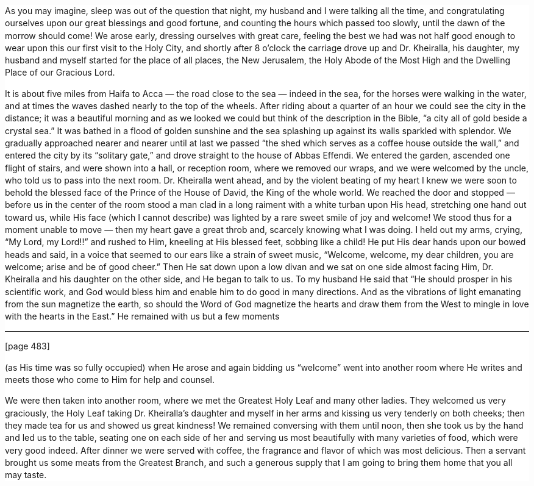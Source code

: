 As you may imagine, sleep was out of the question that night, my husband and I were talking all the time, and congratulating ourselves upon our great blessings and good fortune, and counting the hours which passed too slowly, until the dawn of the morrow should come! We arose early, dressing ourselves with great care, feeling the best we had was not half good enough to wear upon this our first visit to the Holy City, and shortly after 8 o’clock the carriage drove up and Dr. Kheiralla, his daughter, my husband and myself started for the place of all places, the New Jerusalem, the Holy Abode of the Most High and the Dwelling Place of our Gracious Lord.

It is about five miles from Haifa to Acca — the road close to the sea — indeed in the sea, for the horses were walking in the water, and at times the waves dashed nearly to the top of the wheels. After riding about a quarter of an hour we could see the city in the distance; it was a beautiful morning and as we looked we could but think of the description in the Bible, “a city all of gold beside a crystal sea.” It was bathed in a flood of golden sunshine and the sea splashing up against its walls sparkled with splendor. We gradually approached nearer and nearer until at last we passed “the shed which serves as a coffee house outside the wall,” and entered the city by its “solitary gate,” and drove straight to the house of Abbas Effendi. We entered the garden, ascended one flight of stairs, and were shown into a hall, or reception room, where we removed our wraps, and we were welcomed by the uncle, who told us to pass into the next room. Dr. Kheiralla went ahead, and by the violent beating of my heart I knew we were soon to behold the blessed face of the Prince of the House of David, the King of the whole world. We reached the door and stopped — before us in the center of the room stood a man clad in a long raiment with a white turban upon His head, stretching one hand out toward us, while His face (which I cannot describe) was lighted by a rare sweet smile of joy and welcome! We stood thus for a moment unable to move — then my heart gave a great throb and, scarcely knowing what I was doing. I held out my arms, crying, “My Lord, my Lord!!” and rushed to Him, kneeling at His blessed feet, sobbing like a child! He put His dear hands upon our bowed heads and said, in a voice that seemed to our ears like a strain of sweet music, “Welcome, welcome, my dear children, you are welcome; arise and be of good cheer.” Then He sat down upon a low divan and we sat on one side almost facing Him, Dr. Kheiralla and his daughter on the other side, and He began to talk to us. To my husband He said that “He should prosper in his scientific work, and God would bless him and enable him to do good in many directions. And as the vibrations of light emanating from the sun magnetize the earth, so should the Word of God magnetize the hearts and draw them from the West to mingle in love with the hearts in the East.” He remained with us but a few moments

* * *

\[page 483\]

(as His time was so fully occupied) when He arose and again bidding us “welcome” went into another room where He writes and meets those who come to Him for help and counsel.

We were then taken into another room, where we met the Greatest Holy Leaf and many other ladies. They welcomed us very graciously, the Holy Leaf taking Dr. Kheiralla’s daughter and myself in her arms and kissing us very tenderly on both cheeks; then they made tea for us and showed us great kindness! We remained conversing with them until noon, then she took us by the hand and led us to the table, seating one on each side of her and serving us most beautifully with many varieties of food, which were very good indeed. After dinner we were served with coffee, the fragrance and flavor of which was most delicious. Then a servant brought us some meats from the Greatest Branch, and such a generous supply that I am going to bring them home that you all may taste.
